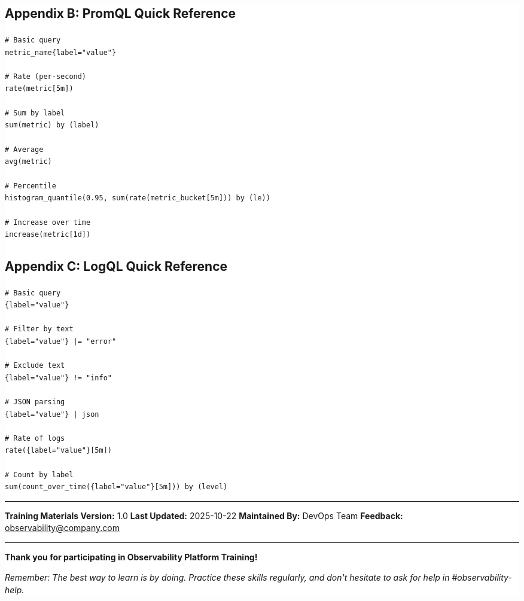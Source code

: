 ## Appendix B: PromQL Quick Reference

```promql
# Basic query
metric_name{label="value"}

# Rate (per-second)
rate(metric[5m])

# Sum by label
sum(metric) by (label)

# Average
avg(metric)

# Percentile
histogram_quantile(0.95, sum(rate(metric_bucket[5m])) by (le))

# Increase over time
increase(metric[1d])
```

## Appendix C: LogQL Quick Reference

```logql
# Basic query
{label="value"}

# Filter by text
{label="value"} |= "error"

# Exclude text
{label="value"} != "info"

# JSON parsing
{label="value"} | json

# Rate of logs
rate({label="value"}[5m])

# Count by label
sum(count_over_time({label="value"}[5m])) by (level)
```

---

**Training Materials Version:** 1.0
**Last Updated:** 2025-10-22
**Maintained By:** DevOps Team
**Feedback:** observability@company.com

---

**Thank you for participating in Observability Platform Training!**

*Remember: The best way to learn is by doing. Practice these skills regularly, and don't hesitate to ask for help in #observability-help.*
